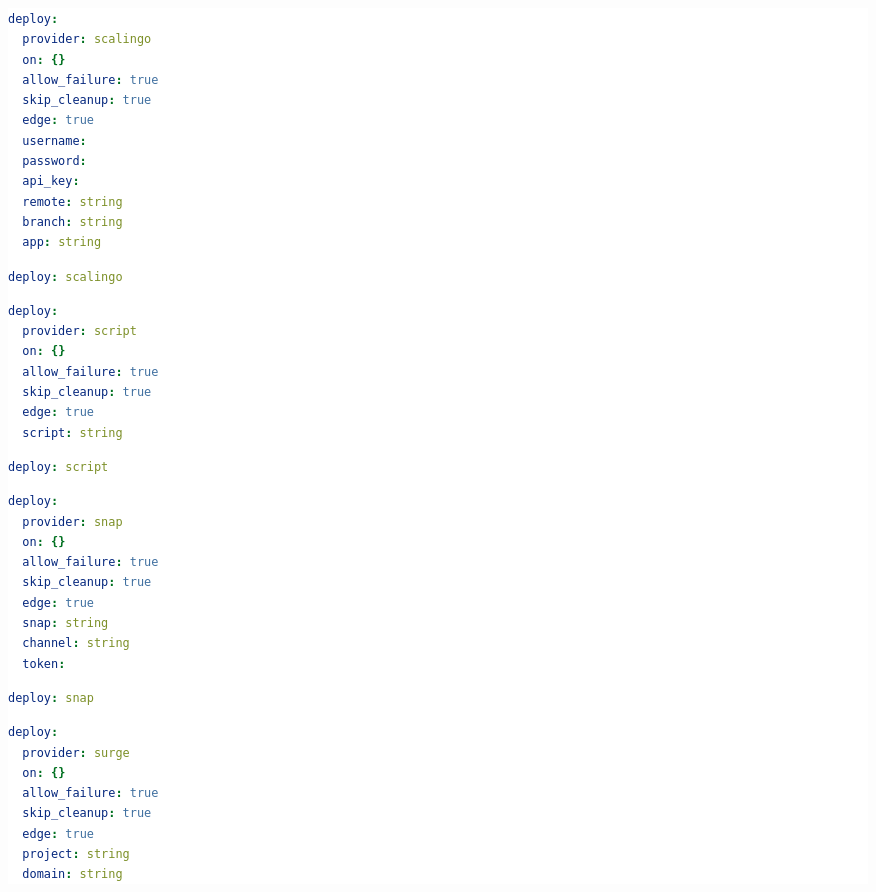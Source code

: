 ```yaml
deploy:
  provider: scalingo
  on: {}
  allow_failure: true
  skip_cleanup: true
  edge: true
  username: 
  password: 
  api_key: 
  remote: string
  branch: string
  app: string
```

```yaml
deploy: scalingo

```

```yaml
deploy:
  provider: script
  on: {}
  allow_failure: true
  skip_cleanup: true
  edge: true
  script: string
```

```yaml
deploy: script

```

```yaml
deploy:
  provider: snap
  on: {}
  allow_failure: true
  skip_cleanup: true
  edge: true
  snap: string
  channel: string
  token:
```

```yaml
deploy: snap

```

```yaml
deploy:
  provider: surge
  on: {}
  allow_failure: true
  skip_cleanup: true
  edge: true
  project: string
  domain: string
```
